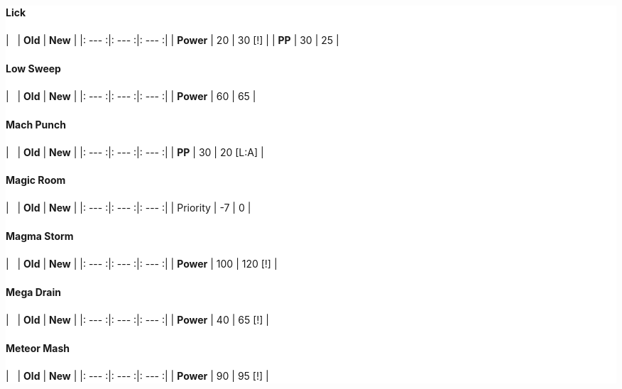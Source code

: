 #### Lick

| &nbsp; | __Old__ | __New__ |
|: --- :|: --- :|: --- :|
| __Power__ | 20 | 30 [!] |
| __PP__ | 30 | 25 |

#### Low Sweep

| &nbsp; | __Old__ | __New__ |
|: --- :|: --- :|: --- :|
| __Power__ | 60 | 65 |

#### Mach Punch

| &nbsp; | __Old__ | __New__ |
|: --- :|: --- :|: --- :|
| __PP__ | 30 | 20 [L:A] |

#### Magic Room

| &nbsp; | __Old__ | __New__ |
|: --- :|: --- :|: --- :|
| Priority | -7 | 0 |

#### Magma Storm

| &nbsp; | __Old__ | __New__ |
|: --- :|: --- :|: --- :|
| __Power__ | 100 | 120 [!] |

#### Mega Drain

| &nbsp; | __Old__ | __New__ |
|: --- :|: --- :|: --- :|
| __Power__ | 40 | 65 [!] |

#### Meteor Mash

| &nbsp; | __Old__ | __New__ |
|: --- :|: --- :|: --- :|
| __Power__ | 90 | 95 [!] |


[^1]: Not currently implemented/cannot be properly implemented due limitations with the Gen V engine/toolset. 
[^2]: Accounting for the x2 damage of critical hits in Gen V, as opposed to the x1.5 damage of Gen VI+.
[^3]: Born of current Gen V Limitations, uses Triple Kick mechanics, with a higher initial base power. This should work out to roughly the same amount of damage.
[dark]: img/type/dark.png
[fire]: img/type/fire.png
[dragon]: img/type/dragon.png
[electric]: img/type/electric.png
[fairy]: img/type/fairy.png
[rock]: img/type/rock.png
[ghost]: img/type/ghost.png
[poison]: img/type/poison.png
[flying]: img/type/flying.png
[grass]: img/type/grass.png
[ice]: img/type/ice.png
[water]: img/type/water.png
[ground]: img/type/ground.png
[normal]: img/type/normal.png
[psychic]: img/type/psychic.png
[bug]: img/type/bug.png
[fighting]: img/type/fighting.png
[steel]: img/type/steel.png